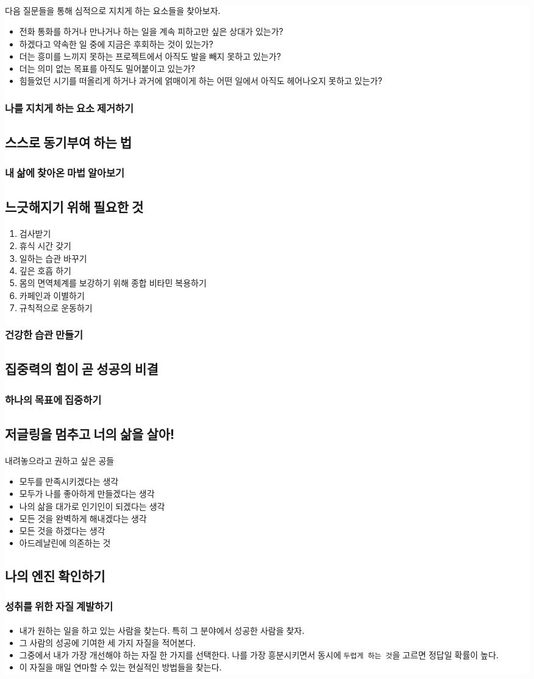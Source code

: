 다음 질문들을 통해 심적으로 지치게 하는 요소들을 찾아보자.

- 전화 통화를 하거나 만나거나 하는 일을 계속 피하고만 싶은 상대가 있는가?
- 하겠다고 약속한 일 중에 지금은 후회하는 것이 있는가?
- 더는 흥미를 느끼지 못하는 프로젝트에서 아직도 발을 빼지 못하고 있는가?
- 더는 의미 없는 목표를 아직도 밀어붙이고 있는가?
- 힘들었던 시기를 떠올리게 하거나 과거에 얽매이게 하는 어떤 일에서 아직도 헤어나오지 못하고 있는가?

### 나를 지치게 하는 요소 제거하기

## 스스로 동기부여 하는 법

### 내 삶에 찾아온 마법 알아보기

## 느긋해지기 위해 필요한 것

1. 검사받기
2. 휴식 시간 갖기
3. 일하는 습관 바꾸기
4. 깊은 호흡 하기
5. 몸의 면역체계를 보강하기 위해 종합 비타민 복용하기
6. 카페인과 이별하기
7. 규칙적으로 운동하기

### 건강한 습관 만들기

## 집중력의 힘이 곧 성공의 비결

### 하나의 목표에 집중하기

## 저글링을 멈추고 너의 삶을 살아!

내려놓으라고 권하고 싶은 공들

- 모두를 만족시키겠다는 생각
- 모두가 나를 좋아하게 만들겠다는 생각
- 나의 삶을 대가로 인기인이 되겠다는 생각
- 모든 것을 완벽하게 해내겠다는 생각
- 모든 것을 하겠다는 생각
- 아드레날린에 의존하는 것

## 나의 엔진 확인하기

### 성취를 위한 자질 계발하기

- 내가 원하는 일을 하고 있는 사람을 찾는다. 특히 그 분야에서 성공한 사람을 찾자.
- 그 사람의 성공에 기여한 세 가지 자질을 적어본다.
- 그중에서 내가 가장 개선해야 하는 자질 한 가지를 선택한다. 나를 가장 흥분시키면서 동시에 `두렵게 하는 것`을 고르면 정답일 확률이 높다.
- 이 자질을 매일 연마할 수 있는 현실적인 방법들을 찾는다.
